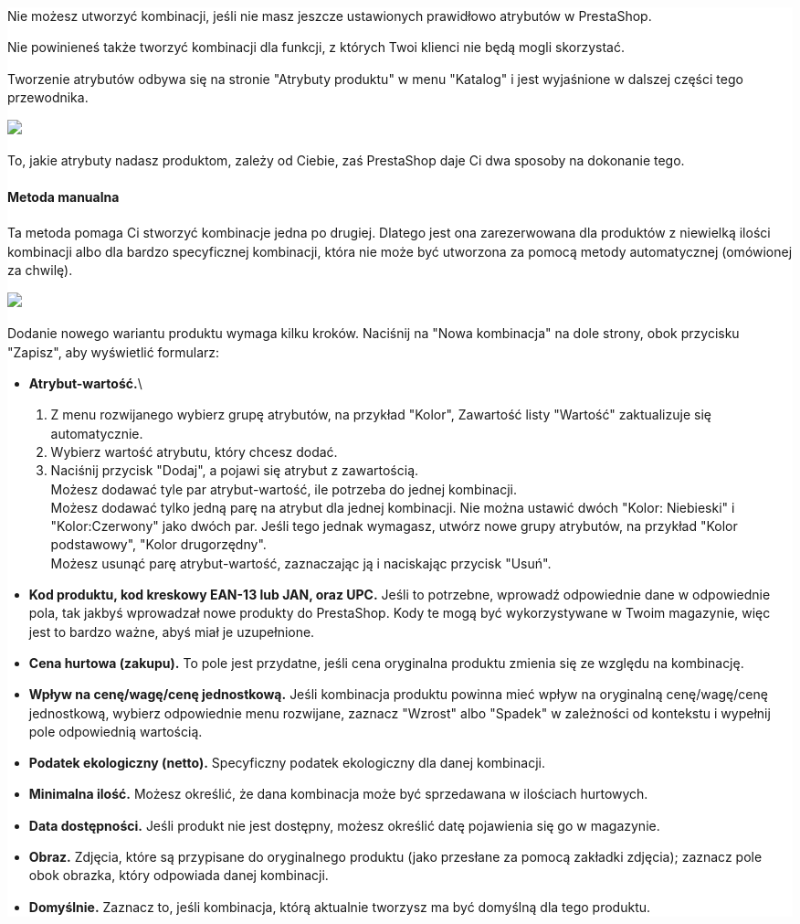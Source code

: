 Nie możesz utworzyć kombinacji, jeśli nie masz jeszcze ustawionych prawidłowo atrybutów w PrestaShop.

Nie powinieneś także tworzyć kombinacji dla funkcji, z których Twoi klienci nie będą mogli skorzystać.

Tworzenie atrybutów odbywa się na stronie "Atrybuty produktu" w menu "Katalog" i jest wyjaśnione w dalszej części tego przewodnika.

![](../../../.gitbook/assets/30245266.png)

To, jakie atrybuty nadasz produktom, zależy od Ciebie, zaś PrestaShop daje Ci dwa sposoby na dokonanie tego.

#### Metoda manualna <a href="#zarzadzanieproduktami-metodamanualna" id="zarzadzanieproduktami-metodamanualna"></a>

Ta metoda pomaga Ci stworzyć kombinacje jedna po drugiej. Dlatego jest ona zarezerwowana dla produktów z niewielką ilości kombinacji albo dla bardzo specyficznej kombinacji, która nie może być utworzona za pomocą metody automatycznej (omówionej za chwilę).

![](../../../.gitbook/assets/30245267.png)

Dodanie nowego wariantu produktu wymaga kilku kroków. Naciśnij na "Nowa kombinacja" na dole strony, obok przycisku "Zapisz", aby wyświetlić formularz:

* **Atrybut-wartość.**\

  1. Z menu rozwijanego wybierz grupę atrybutów, na przykład "Kolor", Zawartość listy "Wartość" zaktualizuje się automatycznie.
  2. Wybierz wartość atrybutu, który chcesz dodać.
  3. Naciśnij przycisk "Dodaj", a pojawi się atrybut z zawartością.\
     &#x20;Możesz dodawać tyle par atrybut-wartość, ile potrzeba do jednej kombinacji.\
     &#x20;Możesz dodawać tylko jedną parę na atrybut dla jednej kombinacji. Nie można ustawić dwóch "Kolor: Niebieski" i "Kolor:Czerwony" jako dwóch par. Jeśli tego jednak wymagasz, utwórz nowe grupy atrybutów, na przykład "Kolor podstawowy", "Kolor drugorzędny".\
     &#x20;Możesz usunąć parę atrybut-wartość, zaznaczając ją i naciskając przycisk "Usuń".
* **Kod produktu, kod kreskowy EAN-13 lub JAN, oraz UPC.** Jeśli to potrzebne, wprowadź odpowiednie dane w odpowiednie pola, tak jakbyś wprowadzał nowe produkty do PrestaShop. Kody te mogą być wykorzystywane w Twoim magazynie, więc jest to bardzo ważne, abyś miał je uzupełnione.
* **Cena hurtowa (zakupu).** To pole jest przydatne, jeśli cena oryginalna produktu zmienia się ze względu na kombinację.
* **Wpływ na cenę/wagę/cenę jednostkową.** Jeśli kombinacja produktu powinna mieć wpływ na oryginalną cenę/wagę/cenę jednostkową, wybierz odpowiednie menu rozwijane, zaznacz "Wzrost" albo "Spadek" w zależności od kontekstu i wypełnij pole odpowiednią wartością.
* **Podatek ekologiczny (netto).** Specyficzny podatek ekologiczny dla danej kombinacji.
* **Minimalna ilość.** Możesz określić, że dana kombinacja może być sprzedawana w ilościach hurtowych.
* **Data dostępności.** Jeśli produkt nie jest dostępny, możesz określić datę pojawienia się go w magazynie.
* **Obraz.** Zdjęcia, które są przypisane do oryginalnego produktu (jako przesłane za pomocą zakładki zdjęcia); zaznacz pole obok obrazka, który odpowiada danej kombinacji.
* **Domyślnie.** Zaznacz to, jeśli kombinacja, którą aktualnie tworzysz ma być domyślną dla tego produktu.
